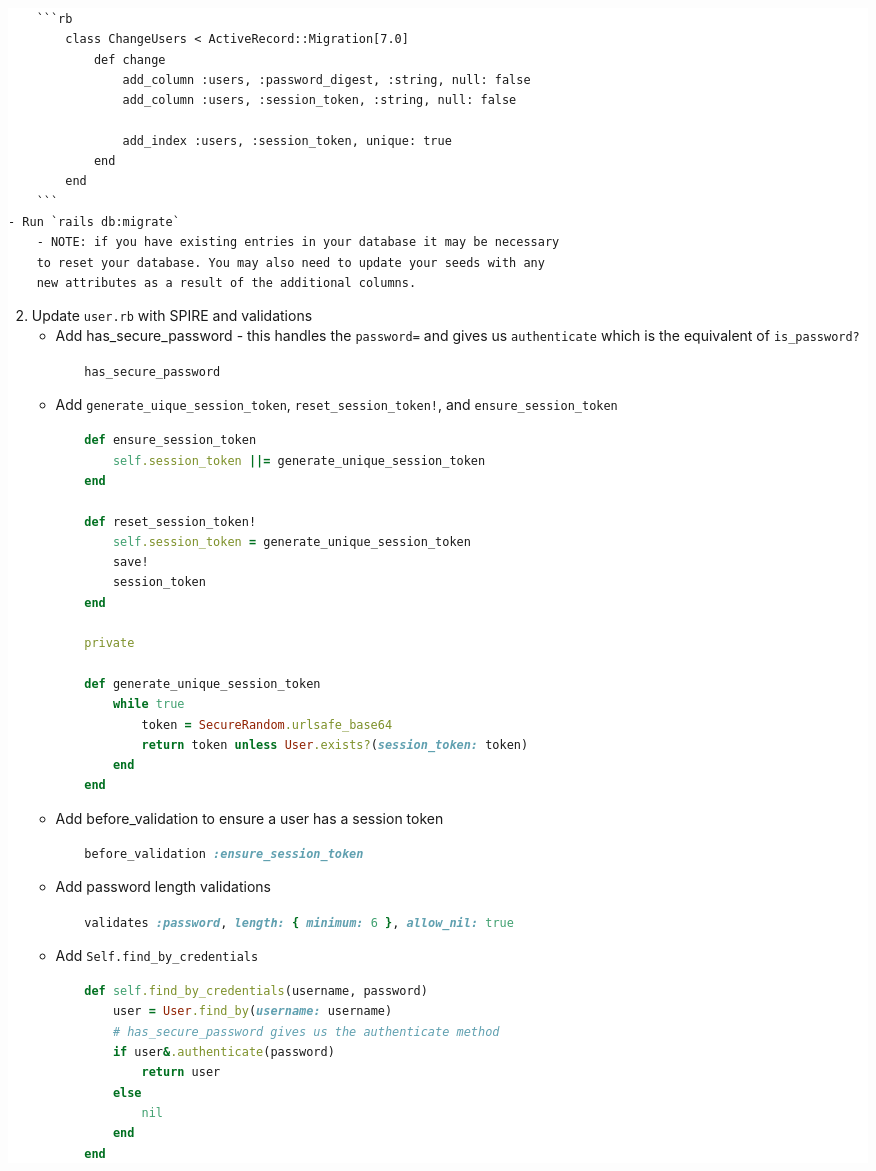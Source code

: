         ```rb
            class ChangeUsers < ActiveRecord::Migration[7.0]
                def change
                    add_column :users, :password_digest, :string, null: false
                    add_column :users, :session_token, :string, null: false

                    add_index :users, :session_token, unique: true
                end
            end
        ```
    - Run `rails db:migrate`
        - NOTE: if you have existing entries in your database it may be necessary
        to reset your database. You may also need to update your seeds with any 
        new attributes as a result of the additional columns.

2. Update `user.rb` with SPIRE and validations
    - Add has_secure_password - this handles the `password=` and gives us `authenticate` which is the equivalent of `is_password?`
        ```rb
            has_secure_password
        ```
    - Add `generate_uique_session_token`, `reset_session_token!`, and `ensure_session_token` 
        ```rb
            def ensure_session_token
                self.session_token ||= generate_unique_session_token
            end

            def reset_session_token!
                self.session_token = generate_unique_session_token
                save!
                session_token
            end

            private

            def generate_unique_session_token
                while true
                    token = SecureRandom.urlsafe_base64
                    return token unless User.exists?(session_token: token)
                end
            end
        ```
    - Add before_validation to ensure a user has a session token
        ```rb
            before_validation :ensure_session_token
        ```
    - Add password length validations
        ```rb
            validates :password, length: { minimum: 6 }, allow_nil: true
        ```
    - Add `Self.find_by_credentials`
        ```rb
            def self.find_by_credentials(username, password)
                user = User.find_by(username: username)
                # has_secure_password gives us the authenticate method
                if user&.authenticate(password) 
                    return user
                else
                    nil 
                end
            end
        ```

